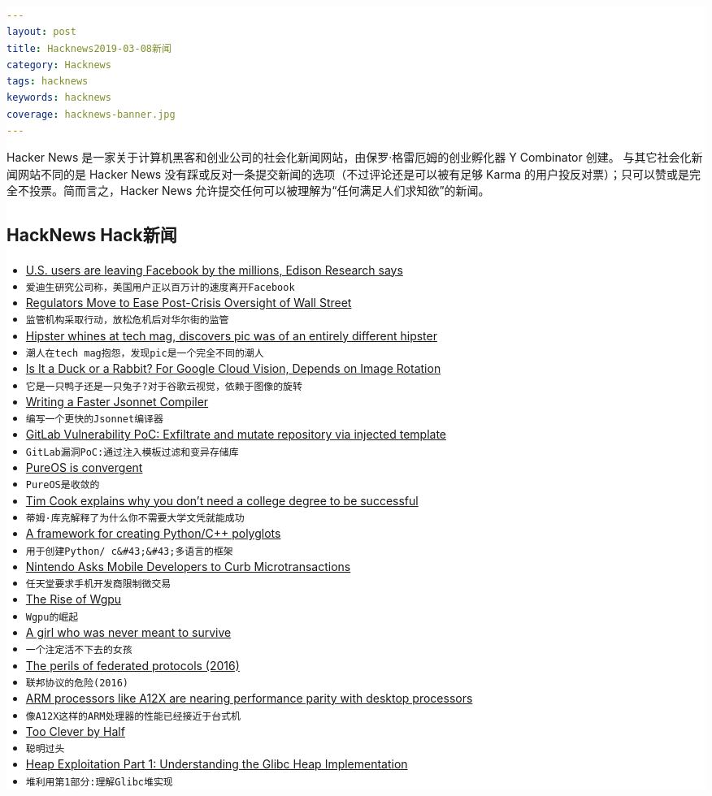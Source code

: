 ```yaml
---
layout: post
title: Hacknews2019-03-08新闻
category: Hacknews
tags: hacknews
keywords: hacknews
coverage: hacknews-banner.jpg
---
```


Hacker News 是一家关于计算机黑客和创业公司的社会化新闻网站，由保罗·格雷厄姆的创业孵化器 Y Combinator 创建。
与其它社会化新闻网站不同的是 Hacker News 没有踩或反对一条提交新闻的选项（不过评论还是可以被有足够 Karma 的用户投反对票）；只可以赞或是完全不投票。简而言之，Hacker News 允许提交任何可以被理解为“任何满足人们求知欲”的新闻。

## HackNews Hack新闻


- [U.S. users are leaving Facebook by the millions, Edison Research says](https://www.marketplace.org/2019/03/06/tech/exclusive-look-numbers-showing-users-leaving-facebook-by-the-millions)
- `爱迪生研究公司称，美国用户正以百万计的速度离开Facebook`
- [Regulators Move to Ease Post-Crisis Oversight of Wall Street](https://www.nytimes.com/2019/03/06/business/bank-regulation.html)
- `监管机构采取行动，放松危机后对华尔街的监管`
- [Hipster whines at tech mag, discovers pic was of an entirely different hipster](https://www.theregister.co.uk/2019/03/06/hipsters_all_look_the_same_fact/)
- `潮人在tech mag抱怨，发现pic是一个完全不同的潮人`
- [Is It a Duck or a Rabbit? For Google Cloud Vision, Depends on Image Rotation](https://www.reddit.com/r/dataisbeautiful/comments/aydqig/is_it_a_duck_or_a_rabbit_for_google_cloud_vision/)
- `它是一只鸭子还是一只兔子?对于谷歌云视觉，依赖于图像的旋转`
- [Writing a Faster Jsonnet Compiler](https://databricks.com/blog/2018/10/12/writing-a-faster-jsonnet-compiler.html)
- `编写一个更快的Jsonnet编译器`
- [GitLab Vulnerability PoC: Exfiltrate and mutate repository via injected template](https://hackerone.com/reports/446585)
- `GitLab漏洞PoC:通过注入模板过滤和变异存储库`
- [PureOS is convergent](https://puri.sm/posts/converging-on-convergence-pureos-is-convergent-welcome-to-the-future/)
- `PureOS是收敛的`
- [Tim Cook explains why you don’t need a college degree to be successful](https://www.businessinsider.de/apple-ceo-tim-cook-why-college-degree-isnt-necessary-2019-3)
- `蒂姆·库克解释了为什么你不需要大学文凭就能成功`
- [A framework for creating Python/C&#43;&#43; polyglots](https://github.com/wmww/Python-plus-plus)
- `用于创建Python/ c&#43;&#43;多语言的框架`
- [Nintendo Asks Mobile Developers to Curb Microtransactions](https://www.wsj.com/articles/nintendo-to-smartphone-gamers-dont-spend-too-much-on-us-11551864160)
- `任天堂要求手机开发商限制微交易`
- [The Rise of Wgpu](https://gfx-rs.github.io/2019/03/06/wgpu.html)
- `Wgpu的崛起`
- [A girl who was never meant to survive](https://www.bbc.co.uk/news/resources/idt-sh/haven_shepherd)
- `一个注定活不下去的女孩`
- [The perils of federated protocols (2016)](https://lwn.net/SubscriberLink/687294/f0e0d89fe4a77b4d/)
- `联邦协议的危险(2016)`
- [ARM processors like A12X are nearing performance parity with desktop processors](https://reveried.com/article/arm-processors-nearing-performance-parity-with-x86)
- `像A12X这样的ARM处理器的性能已经接近于台式机`
- [Too Clever by Half](https://www.epsilontheory.com/too-clever-by-half/)
- `聪明过头`
- [Heap Exploitation Part 1: Understanding the Glibc Heap Implementation](https://azeria-labs.com/heap-exploitation-part-1-understanding-the-glibc-heap-implementation/)
- `堆利用第1部分:理解Glibc堆实现`